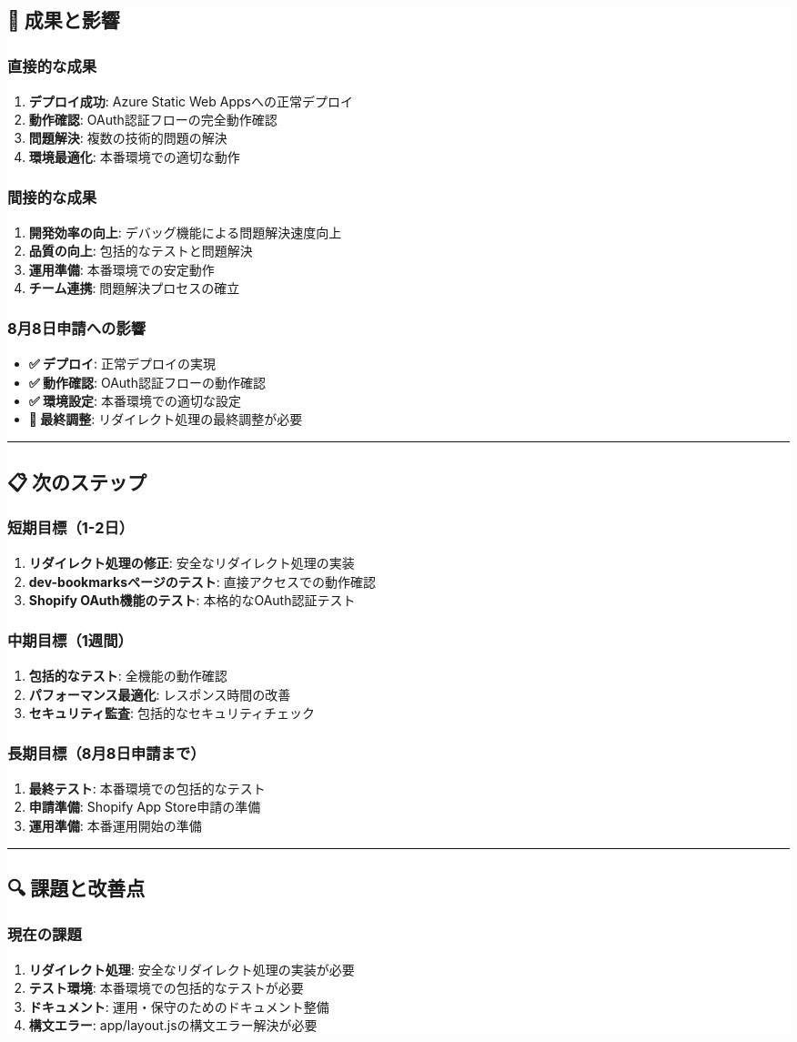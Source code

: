 
## 🎯 成果と影響

### 直接的な成果
1. **デプロイ成功**: Azure Static Web Appsへの正常デプロイ
2. **動作確認**: OAuth認証フローの完全動作確認
3. **問題解決**: 複数の技術的問題の解決
4. **環境最適化**: 本番環境での適切な動作

### 間接的な成果
1. **開発効率の向上**: デバッグ機能による問題解決速度向上
2. **品質の向上**: 包括的なテストと問題解決
3. **運用準備**: 本番環境での安定動作
4. **チーム連携**: 問題解決プロセスの確立

### 8月8日申請への影響
- **✅ デプロイ**: 正常デプロイの実現
- **✅ 動作確認**: OAuth認証フローの動作確認
- **✅ 環境設定**: 本番環境での適切な設定
- **🔄 最終調整**: リダイレクト処理の最終調整が必要

---

## 📋 次のステップ

### 短期目標（1-2日）
1. **リダイレクト処理の修正**: 安全なリダイレクト処理の実装
2. **dev-bookmarksページのテスト**: 直接アクセスでの動作確認
3. **Shopify OAuth機能のテスト**: 本格的なOAuth認証テスト

### 中期目標（1週間）
1. **包括的なテスト**: 全機能の動作確認
2. **パフォーマンス最適化**: レスポンス時間の改善
3. **セキュリティ監査**: 包括的なセキュリティチェック

### 長期目標（8月8日申請まで）
1. **最終テスト**: 本番環境での包括的なテスト
2. **申請準備**: Shopify App Store申請の準備
3. **運用準備**: 本番運用開始の準備

---

## 🔍 課題と改善点

### 現在の課題
1. **リダイレクト処理**: 安全なリダイレクト処理の実装が必要
2. **テスト環境**: 本番環境での包括的なテストが必要
3. **ドキュメント**: 運用・保守のためのドキュメント整備
4. **構文エラー**: app/layout.jsの構文エラー解決が必要
